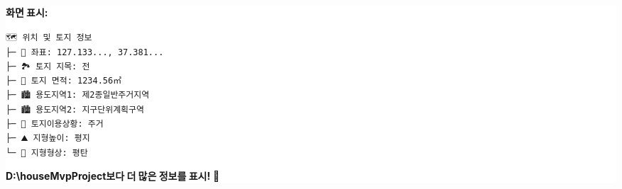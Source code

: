 **화면 표시:**
```
🗺️ 위치 및 토지 정보
├─ 📍 좌표: 127.133..., 37.381...
├─ 🏞️ 토지 지목: 전
├─ 📐 토지 면적: 1234.56㎡
├─ 🏙️ 용도지역1: 제2종일반주거지역
├─ 🏙️ 용도지역2: 지구단위계획구역
├─ 🌳 토지이용상황: 주거
├─ ⛰️ 지형높이: 평지
└─ 🗻 지형형상: 평탄
```

**D:\houseMvpProject보다 더 많은 정보를 표시!** 🎉


